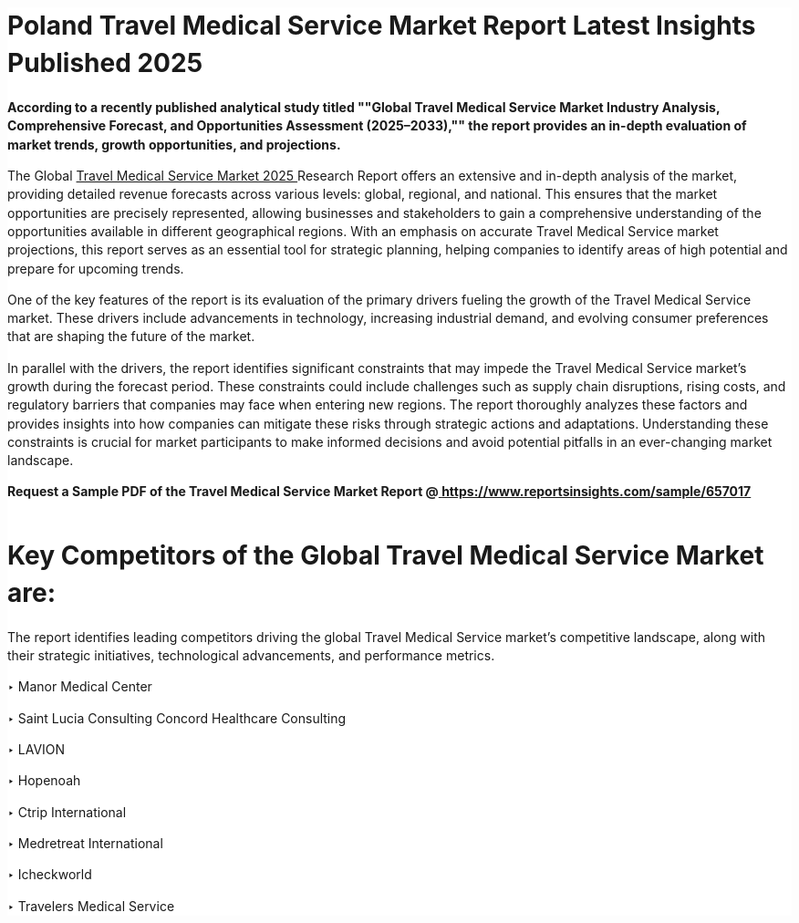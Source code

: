 # Poland Travel Medical Service Market Report Latest Insights Published 2025

<strong>According to a recently published analytical study titled ""Global Travel Medical Service Market Industry Analysis, Comprehensive Forecast, and Opportunities Assessment (2025–2033),"" the report provides an in-depth evaluation of market trends, growth opportunities, and projections.</strong>

The Global <a href=https://www.reportsinsights.com/sample/657017>Travel Medical Service Market 2025 </a> Research Report offers an extensive and in-depth analysis of the market, providing detailed revenue forecasts across various levels: global, regional, and national. This ensures that the market opportunities are precisely represented, allowing businesses and stakeholders to gain a comprehensive understanding of the opportunities available in different geographical regions. With an emphasis on accurate Travel Medical Service market projections, this report serves as an essential tool for strategic planning, helping companies to identify areas of high potential and prepare for upcoming trends.

One of the key features of the report is its evaluation of the primary drivers fueling the growth of the Travel Medical Service market. These drivers include advancements in technology, increasing industrial demand, and evolving consumer preferences that are shaping the future of the market. 

In parallel with the drivers, the report identifies significant constraints that may impede the Travel Medical Service market’s growth during the forecast period. These constraints could include challenges such as supply chain disruptions, rising costs, and regulatory barriers that companies may face when entering new regions. The report thoroughly analyzes these factors and provides insights into how companies can mitigate these risks through strategic actions and adaptations. Understanding these constraints is crucial for market participants to make informed decisions and avoid potential pitfalls in an ever-changing market landscape.

<strong>Request a Sample PDF of the Travel Medical Service Market Report </strong><strong>@<a href=https://www.reportsinsights.com/sample/657017> https://www.reportsinsights.com/sample/657017</a></strong></font>

# <strong>Key Competitors of the Global Travel Medical Service Market are:</strong>

The report identifies leading competitors driving the global Travel Medical Service market’s competitive landscape, along with their strategic initiatives, technological advancements, and performance metrics.

‣ Manor Medical Center

‣ Saint Lucia Consulting Concord Healthcare Consulting

‣ LAVION

‣ Hopenoah

‣ Ctrip International

‣ Medretreat International

‣ Icheckworld

‣ Travelers Medical Service
